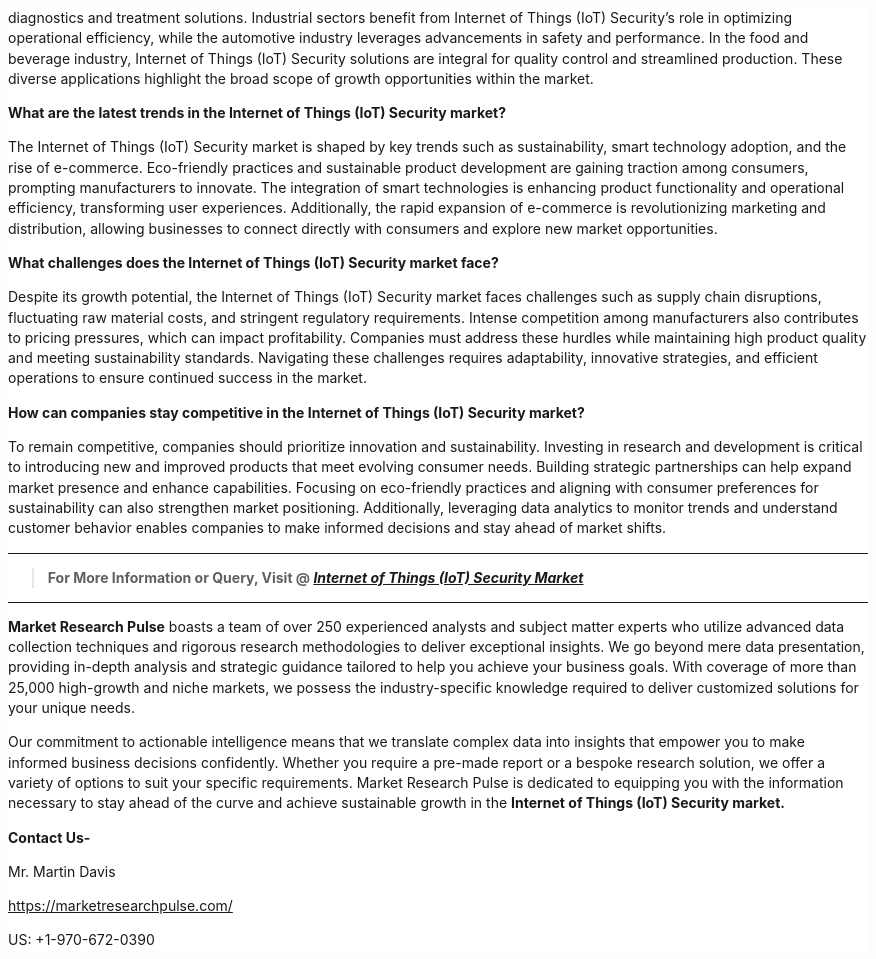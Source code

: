 diagnostics and treatment solutions. Industrial sectors benefit from Internet of Things (IoT) Security&rsquo;s role in optimizing operational efficiency, while the automotive industry leverages advancements in safety and performance. In the food and beverage industry, Internet of Things (IoT) Security solutions are integral for quality control and streamlined production. These diverse applications highlight the broad scope of growth opportunities within the market.</p><p><strong>What are the latest trends in the Internet of Things (IoT) Security market?</strong></p><p>The Internet of Things (IoT) Security market is shaped by key trends such as sustainability, smart technology adoption, and the rise of e-commerce. Eco-friendly practices and sustainable product development are gaining traction among consumers, prompting manufacturers to innovate. The integration of smart technologies is enhancing product functionality and operational efficiency, transforming user experiences. Additionally, the rapid expansion of e-commerce is revolutionizing marketing and distribution, allowing businesses to connect directly with consumers and explore new market opportunities.</p><p><strong>What challenges does the Internet of Things (IoT) Security market face?</strong></p><p>Despite its growth potential, the Internet of Things (IoT) Security market faces challenges such as supply chain disruptions, fluctuating raw material costs, and stringent regulatory requirements. Intense competition among manufacturers also contributes to pricing pressures, which can impact profitability. Companies must address these hurdles while maintaining high product quality and meeting sustainability standards. Navigating these challenges requires adaptability, innovative strategies, and efficient operations to ensure continued success in the market.</p><p><strong>How can companies stay competitive in the Internet of Things (IoT) Security market?</strong></p><p>To remain competitive, companies should prioritize innovation and sustainability. Investing in research and development is critical to introducing new and improved products that meet evolving consumer needs. Building strategic partnerships can help expand market presence and enhance capabilities. Focusing on eco-friendly practices and aligning with consumer preferences for sustainability can also strengthen market positioning. Additionally, leveraging data analytics to monitor trends and understand customer behavior enables companies to make informed decisions and stay ahead of market shifts.</p><hr /><blockquote><p><strong>For More Information or Query, Visit @&nbsp;<em><a href="https://marketresearchpulse.com/report/145493/internet-of-things-iot-security-market?utm_source=Linkedin&utm_medium=023">Internet of Things (IoT) Security Market</a></em></strong></p></blockquote><hr /><p><strong>Market Research Pulse</strong> boasts a team of over 250 experienced analysts and subject matter experts who utilize advanced data collection techniques and rigorous research methodologies to deliver exceptional insights. We go beyond mere data presentation, providing in-depth analysis and strategic guidance tailored to help you achieve your business goals. With coverage of more than 25,000 high-growth and niche markets, we possess the industry-specific knowledge required to deliver customized solutions for your unique needs.</p><p>Our commitment to actionable intelligence means that we translate complex data into insights that empower you to make informed business decisions confidently. Whether you require a pre-made report or a bespoke research solution, we offer a variety of options to suit your specific requirements. Market Research Pulse is dedicated to equipping you with the information necessary to stay ahead of the curve and achieve sustainable growth in the <strong>Internet of Things (IoT) Security market.</strong></p><p><strong>Contact Us-</strong></p><p>Mr. Martin Davis</p><p>https://marketresearchpulse.com/</p><p>US: +1-970-672-0390</p>